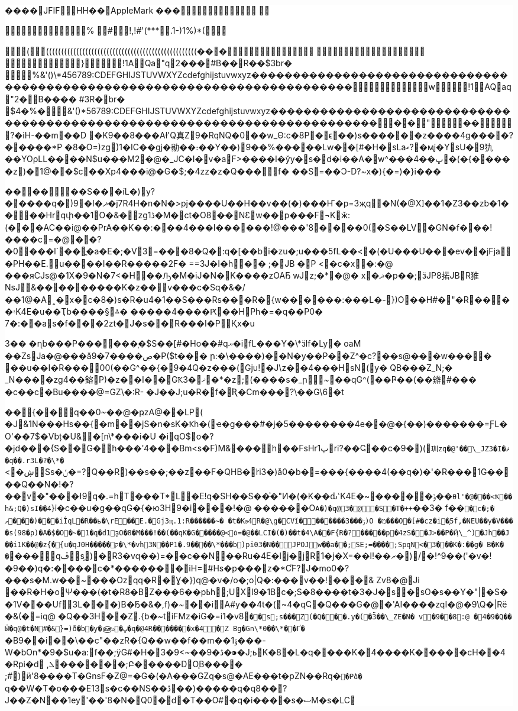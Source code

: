 ���� JFIF  H H  �� AppleMark
�� � 

 
% #!,!#'(\*\*\*.1-)1%)\*(
 
(((((((((((((((((((((((((((((((((((((((((((((((((((���           
        
   } !1AQa"q2���#B��R��$3br� 
%&'()\*456789:CDEFGHIJSTUVWXYZcdefghijstuvwxyz�������������������������������������������������������������������������  w !1AQaq"2�B���� #3R�br�
$4�%�&'()\*56789:CDEFGHIJSTUVWXYZcdefghijstuvwxyz�������������������������������������������������������������������������� ��" ��   ? �iH-��m��D �K9��8� ��Aɫ'Q真Z9�RqNQ�0��w\_Θ:c�8P�ϵ��)s������z����4g����?����� \*P � 8�O=)zg)1�IC ��gj�勜��։��Y��)9��%�����L w��[#�H�sLaގ?�ӎj�YsU�9犰��YOρLL����N$u���M2�@�\_JC�I�v�aF>����I�ўy�s�d�i��A�w^���4��ڀ�(�{�����z)�1@��$c��Xp4���i@�G�$;�4zz�z�Q���f� ��S=��Ͻ-D?~x�){�=)�}i��� 

 ������S���íL�)y?�����q�⤴)9�I�ޛ�j7R4H�n�N�>pj����U��H��v��(�)���Ҥ�p=3җq�N(�@X]��1�Z3��zb�1����Hrqփ��1O�&�zgڎ1� M�ct�O8��NƐw ��p���F¬Kӂ:( ���AC��i@� �PrA��K��:���4���I������!@���'8����0(�S��LV�GN�f���!�� ��c=�@��?�0���l`��ֳ�a�E�;�V3=���8�Q�:q�[��bi�zu�;u���5fL��<�(�U���U���ev��jFja�PH��E.u����I��R�����2F�
==3J�I�h��
;�JB �P <�c�x�:�@
���яCJs@�1X �9�N�7<�H��Ԡ�M�iJ�N�K����zOAҔ
 wJz;� \*\�@�
x�ޛ�p��;ӟJP8掿JBR猚NsJ&��� ������K�z��v���c�Sq�&�/��1@�A‸�x�c �8�)s�R�u4�1 ��S���Rs���R�{w������:���L�-})O��H#�"�R����۽K4E�u��Ҭb����§ⱑ�
�����4����Ԗ��HPh�=�q��P0�
7�:��as�f���2zt�J�s��R���I�PҚx�u
 
 3��
�ղb���P������֚�$S��[#�Ho��#qޔ�ifL���Y�\*ӟlf�Ly� oaM ��ZsJa�@���ӑڝ���� 7�9�P($t��� ր:�\����)��N�y��P��Z^�c?֐��s@���w����  ��u��I�R���00(��G^��{�9�4Q�z���(Gju!� J\z��4���HsN(y� 
QB���Z\_N;� \_N����zg4��鎔P)�z��Ӏ�� GҞޚ�3�\*�z;(��� �s�\_ր~��qG^(��Ҏ��(��㸤 #���
�c��c�Bu����@=GZ\�:R-
�J��J;u�R�f�Ʀ�Cm���?\��G\6�t
 
 ��{��q��0~��@�ҏzA@��LP(
�J&1N���Hs�� {�m��jS� n�sK�Ҟh�(ҽ�g���#�j�5��� �����4e��@�{��)�������=ƑL�O'��7$�Vbț�U&�[n\*���i�U �iqO$o�?�jd���{S��G�h���'4���Bm<s�F)M&���h� �FsHr1ڀri?��Ҁ��c�9�)(`玔zq�@'�� \_JZ3�I�ޘ�q��.r3L�?�\*�`<�ڜSs�ݩ �=?Q��R)��s�� ;��z��F�QHB�֔ri3�)å0�b�=���{����4(��q�)�'�R��� 1G��� �Q��N�!�?��v�"���Ɨ9 q�.=hT���T\*L�E!q�SH��S��֓�"И�(�K��ԃߵK4E�~�����ݸ��`θl'�@���<Ҟ��h&;Q�)sI��4 `}i�c��u�ց� �qG�{�ю3H9�i���!�@
 ������O`A�)�q@3�@�S�T�++`��3�
f��`�c�;�ތ���)���iÎqL�R��ь�\rE��E.�Gj3ӊ.1:R������~�
�t�Kϧ4R�@\g�CVǐ�������ۯ���3)O �מ���O�[#�cz�i�֣5f,�NEU��y�V����s(98�p)�A�$�O�~�1�q�d1ҙO�8�M���!��(��qK�G� ����@<٥=�@��LCI�(�)��t�4\A��F{R�?�����p⒘�4zS� �J>��P�Ҋ\_^)�Jh��J��i1K��@�z{�{u�qJ0H�����ק�\*�vh3N��P1�.9����\*���b)pi03�N��JPOJw��a��;SE;=� ���;SpqN<�3���K�:��g� B�K��`���qڦ񨗮s֦)�R 3�vq��)=��c� �N��Ru�4E�lj� jR1�j�X=��l!��ރ�)/�!^9��('�v�! �9�� )q�:����c�\*�������iH=#Hs�p���z�\*C֘F?J�mο0�?���s�M.w��~���Ozqq�R�Ɣ�})q@�v�/o�;o|Q�:�  ��v��!���◥& Zv8�@Ji ��R�H�oѰ���(�t� R 8�BZ���6��pߕh;UXl9�1Bc�;S�8����t�3�J�s�sO�s��Y�"|�S��1V���Uf3L���)B�Ҕ�&�,f)�~��iA#y��4t�(~4�qҀ�Q���G�@�'AI����zqI�@�9\Q�|Rё� &(�=iq@ �Q��3H��Z.{b�~tiFM  z�iG�=i1�v8`� �s׊;s���Z(�Q���.y�(�Ӟ��\_ZE�N� 
v ֌�9��8:@ �4�9�Q��Ӹ�q@�t�N#�&}=)ð�b�y�௵�ڀ�q�@4R��� ����x�4�Z
Bg�Gn\*0�� \*��Ґ�`�B9��i��\��c"��zR�{Q��w��f��m��1ۊ���-W�bOn\*�9�$u�a:f��;ӱG#�H�3�9<~��9�ڎ�⁍�J;ьK�8�L�q����K�4����K�����cH��4�Rpi�d
,ܠ������;Բ�����DO֑B����
;#)ӥ '8����T�GnsF�Z @=�G�(�A���GZ q�s@�AE���t� pZN��Rq�`�Pձ�`q��W�T�o���E13s�c� �NS��ڐ��)�����q�q8��?J��Z�N��1ey'��'8�N�Q0�d�T��O#�q�i����s�ޟM�s�LC
 